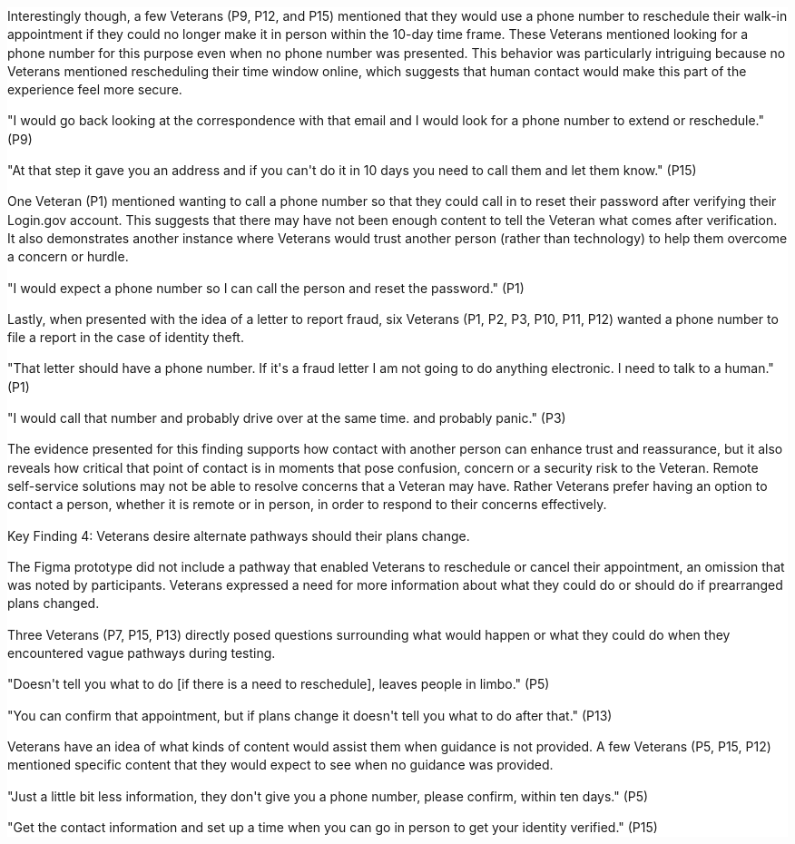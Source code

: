 Interestingly though, a few Veterans (P9, P12, and P15) mentioned that they would use a phone number to reschedule their walk-in appointment if they could no longer make it in person within the 10-day time frame. These Veterans mentioned looking for a phone number for this purpose even when no phone number was presented. This behavior was particularly intriguing because no Veterans mentioned rescheduling their time window online, which suggests that human contact would make this part of the experience feel more secure.

"I would go back looking at the correspondence with that email and I would look for a phone number to extend or reschedule." (P9)

"At that step it gave you an address and if you can't do it in 10 days you need to call them and let them know." (P15)

One Veteran (P1) mentioned wanting to call a phone number so that they could call in to reset their password after verifying their Login.gov account. This suggests that there may have not been enough content to tell the Veteran what comes after verification. It also demonstrates another instance where Veterans would trust another person (rather than technology) to help them overcome a concern or hurdle.

"I would expect a phone number so I can call the person and reset the password." (P1)

Lastly, when presented with the idea of a letter to report fraud, six Veterans (P1, P2, P3, P10, P11, P12) wanted a phone number to file a report in the case of identity theft.

"That letter should have a phone number. If it's a fraud letter I am not going to do anything electronic. I need to talk to a human." (P1)

"I would call that number and probably drive over at the same time. and probably panic." (P3)

The evidence presented for this finding supports how contact with another person can enhance trust and reassurance, but it also reveals how critical that point of contact is in moments that pose confusion, concern or a security risk to the Veteran. Remote self-service solutions may not be able to resolve concerns that a Veteran may have. Rather Veterans prefer having an option to contact a person, whether it is remote or in person, in order to respond to their concerns effectively.

Key Finding 4: Veterans desire alternate pathways should their plans change.

The Figma prototype did not include a pathway that enabled Veterans to reschedule or cancel their appointment, an omission that was noted by participants. Veterans expressed a need for more information about what they could do or should do if prearranged plans changed. 

Three Veterans (P7, P15, P13) directly posed questions surrounding what would happen or what they could do when they encountered vague pathways during testing.

"Doesn't tell you what to do [if there is a need to reschedule], leaves people in limbo." (P5)

"You can confirm that appointment, but if plans change it doesn't tell you what to do after that." (P13)

Veterans have an idea of what kinds of content would assist them when guidance is not provided. A few Veterans (P5, P15, P12) mentioned specific content that they would expect to see when no guidance was provided.

"Just a little bit less information, they don't give you a phone number, please confirm, within ten days." (P5)

"Get the contact information and set up a time when you can go in person to get your identity verified." (P15)
